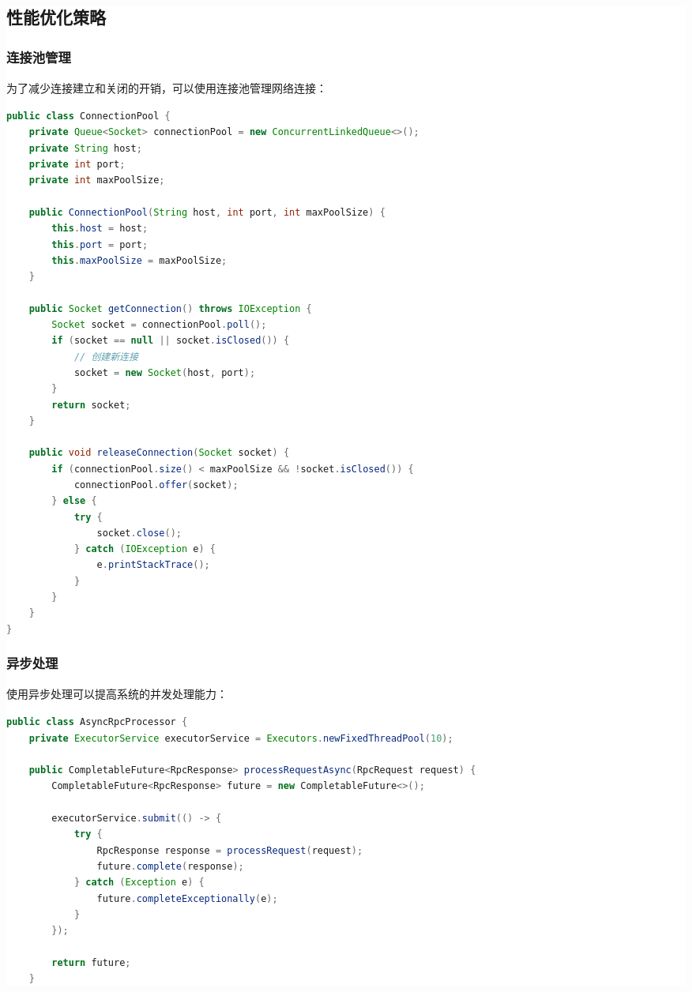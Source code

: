 ## 性能优化策略

### 连接池管理

为了减少连接建立和关闭的开销，可以使用连接池管理网络连接：

```java
public class ConnectionPool {
    private Queue<Socket> connectionPool = new ConcurrentLinkedQueue<>();
    private String host;
    private int port;
    private int maxPoolSize;
    
    public ConnectionPool(String host, int port, int maxPoolSize) {
        this.host = host;
        this.port = port;
        this.maxPoolSize = maxPoolSize;
    }
    
    public Socket getConnection() throws IOException {
        Socket socket = connectionPool.poll();
        if (socket == null || socket.isClosed()) {
            // 创建新连接
            socket = new Socket(host, port);
        }
        return socket;
    }
    
    public void releaseConnection(Socket socket) {
        if (connectionPool.size() < maxPoolSize && !socket.isClosed()) {
            connectionPool.offer(socket);
        } else {
            try {
                socket.close();
            } catch (IOException e) {
                e.printStackTrace();
            }
        }
    }
}
```

### 异步处理

使用异步处理可以提高系统的并发处理能力：

```java
public class AsyncRpcProcessor {
    private ExecutorService executorService = Executors.newFixedThreadPool(10);
    
    public CompletableFuture<RpcResponse> processRequestAsync(RpcRequest request) {
        CompletableFuture<RpcResponse> future = new CompletableFuture<>();
        
        executorService.submit(() -> {
            try {
                RpcResponse response = processRequest(request);
                future.complete(response);
            } catch (Exception e) {
                future.completeExceptionally(e);
            }
        });
        
        return future;
    }
```